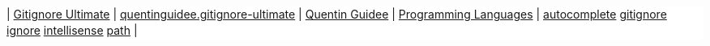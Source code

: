 | [Gitignore Ultimate](https://marketplace.visualstudio.com/items?itemName=quentinguidee.gitignore-ultimate)                                                               | [quentinguidee.gitignore-ultimate](https://marketplace.visualstudio.com/items?itemName=quentinguidee.gitignore-ultimate)                         | [Quentin Guidee](https://marketplace.visualstudio.com/publishers/quentinguidee)            | [Programming Languages](https://marketplace.visualstudio.com/search?sortBy=Installs&category=Programming%20Languages&target=VSCode)                                                                                                                                                                                                                                                                                                                                                                                                                                                                                                                                                                                                                                                                 | [autocomplete](https://marketplace.visualstudio.com/search?term=tag%3Aautocomplete&target=VSCode) [gitignore](https://marketplace.visualstudio.com/search?term=tag%3Agitignore&target=VSCode) [ignore](https://marketplace.visualstudio.com/search?term=tag%3Aignore&target=VSCode) [intellisense](https://marketplace.visualstudio.com/search?term=tag%3Aintellisense&target=VSCode) [path](https://marketplace.visualstudio.com/search?term=tag%3Apath&target=VSCode)
|